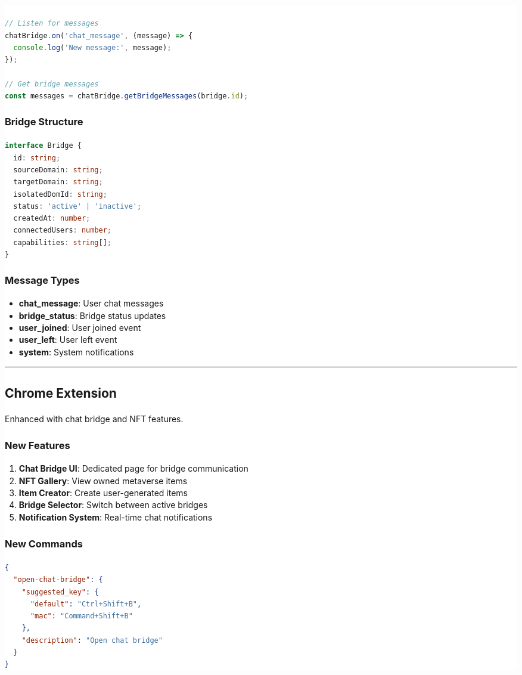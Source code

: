 ```javascript

// Listen for messages
chatBridge.on('chat_message', (message) => {
  console.log('New message:', message);
});

// Get bridge messages
const messages = chatBridge.getBridgeMessages(bridge.id);
```

### Bridge Structure

```typescript
interface Bridge {
  id: string;
  sourceDomain: string;
  targetDomain: string;
  isolatedDomId: string;
  status: 'active' | 'inactive';
  createdAt: number;
  connectedUsers: number;
  capabilities: string[];
}
```

### Message Types

- **chat_message**: User chat messages
- **bridge_status**: Bridge status updates
- **user_joined**: User joined event
- **user_left**: User left event
- **system**: System notifications

---

## Chrome Extension

Enhanced with chat bridge and NFT features.

### New Features

1. **Chat Bridge UI**: Dedicated page for bridge communication
2. **NFT Gallery**: View owned metaverse items
3. **Item Creator**: Create user-generated items
4. **Bridge Selector**: Switch between active bridges
5. **Notification System**: Real-time chat notifications

### New Commands

```json
{
  "open-chat-bridge": {
    "suggested_key": {
      "default": "Ctrl+Shift+B",
      "mac": "Command+Shift+B"
    },
    "description": "Open chat bridge"
  }
}
```
